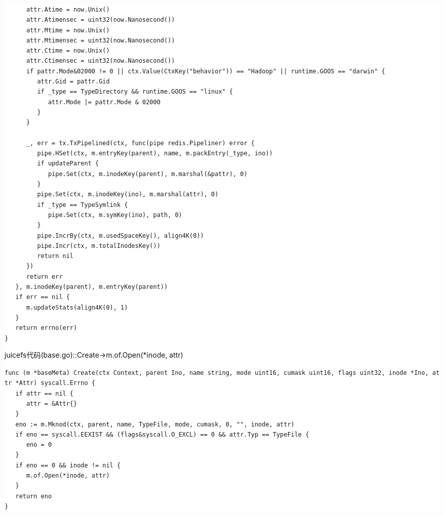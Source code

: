 ```
      attr.Atime = now.Unix()
      attr.Atimensec = uint32(now.Nanosecond())
      attr.Mtime = now.Unix()
      attr.Mtimensec = uint32(now.Nanosecond())
      attr.Ctime = now.Unix()
      attr.Ctimensec = uint32(now.Nanosecond())
      if pattr.Mode&02000 != 0 || ctx.Value(CtxKey("behavior")) == "Hadoop" || runtime.GOOS == "darwin" {
         attr.Gid = pattr.Gid
         if _type == TypeDirectory && runtime.GOOS == "linux" {
            attr.Mode |= pattr.Mode & 02000
         }
      }

      _, err = tx.TxPipelined(ctx, func(pipe redis.Pipeliner) error {
         pipe.HSet(ctx, m.entryKey(parent), name, m.packEntry(_type, ino))
         if updateParent {
            pipe.Set(ctx, m.inodeKey(parent), m.marshal(&pattr), 0)
         }
         pipe.Set(ctx, m.inodeKey(ino), m.marshal(attr), 0)
         if _type == TypeSymlink {
            pipe.Set(ctx, m.symKey(ino), path, 0)
         }
         pipe.IncrBy(ctx, m.usedSpaceKey(), align4K(0))
         pipe.Incr(ctx, m.totalInodesKey())
         return nil
      })
      return err
   }, m.inodeKey(parent), m.entryKey(parent))
   if err == nil {
      m.updateStats(align4K(0), 1)
   }
   return errno(err)
}
```

juicefs代码(base.go)::Create->m.of.Open(*inode, attr)

```
func (m *baseMeta) Create(ctx Context, parent Ino, name string, mode uint16, cumask uint16, flags uint32, inode *Ino, attr *Attr) syscall.Errno {
   if attr == nil {
      attr = &Attr{}
   }
   eno := m.Mknod(ctx, parent, name, TypeFile, mode, cumask, 0, "", inode, attr)
   if eno == syscall.EEXIST && (flags&syscall.O_EXCL) == 0 && attr.Typ == TypeFile {
      eno = 0
   }
   if eno == 0 && inode != nil {
      m.of.Open(*inode, attr)
   }
   return eno
}
```
